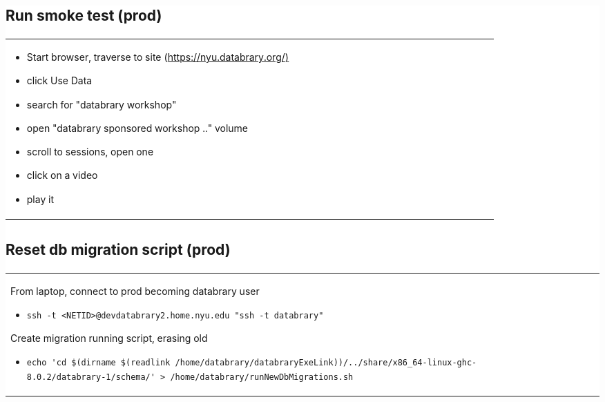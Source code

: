## Run smoke test (prod)

<table>
<colgroup>
<col style="width: 59%" />
<col style="width: 40%" />
</colgroup>
<tbody>
<tr class="odd">
<td><ul>
<li><p>Start browser, traverse to site (<a href="https://nyu.databrary.org/" class="uri">https://nyu.databrary.org/</a><a href="http://www.databrary.org%29%2C/">)</a></p></li>
<li><p>click Use Data</p></li>
<li><p>search for &quot;databrary workshop&quot;</p></li>
<li><p>open &quot;databrary sponsored workshop ..&quot; volume</p></li>
<li><p>scroll to sessions, open one</p></li>
<li><p>click on a video</p></li>
<li><p>play it</p></li>
</ul></td>
<td><p><br />
</p></td>
</tr>
</tbody>
</table>

## Reset db migration script (prod)

<table>
<colgroup>
<col style="width: 80%" />
<col style="width: 19%" />
</colgroup>
<tbody>
<tr class="odd">
<td><p>From laptop, connect to prod becoming databrary user</p>
<ul>
<li><pre><code>ssh -t &lt;NETID&gt;@devdatabrary2.home.nyu.edu &quot;ssh -t databrary&quot;</code></pre></li>
</ul>
<p>Create migration running script, erasing old</p>
<ul>
<li><pre><code>echo &#39;cd $(dirname $(readlink /home/databrary/databraryExeLink))/../share/x86_64-linux-ghc-8.0.2/databrary-1/schema/&#39; &gt; /home/databrary/runNewDbMigrations.sh</code></pre></li>
</ul></td>
<td><p><br />
</p></td>
</tr>
</tbody>
</table>

